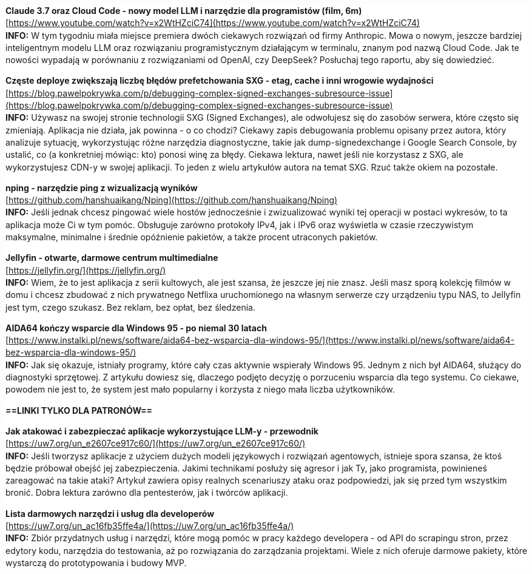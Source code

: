**Claude 3.7 oraz Cloud Code - nowy model LLM i narzędzie dla programistów (film, 6m)**  
[https://www.youtube.com/watch?v=x2WtHZciC74](https://www.youtube.com/watch?v=x2WtHZciC74)  
**INFO:** W tym tygodniu miała miejsce premiera dwóch ciekawych rozwiązań od firmy Anthropic. Mowa o nowym, jeszcze bardziej inteligentnym modelu LLM oraz rozwiązaniu programistycznym działającym w terminalu, znanym pod nazwą Cloud Code. Jak te nowości wypadają w porównaniu z rozwiązaniami od OpenAI, czy DeepSeek? Posłuchaj tego raportu, aby się dowiedzieć.  

**Częste deploye zwiększają liczbę błędów prefetchowania SXG - etag, cache i inni wrogowie wydajności**  
[https://blog.pawelpokrywka.com/p/debugging-complex-signed-exchanges-subresource-issue](https://blog.pawelpokrywka.com/p/debugging-complex-signed-exchanges-subresource-issue)  
**INFO:** Używasz na swojej stronie technologii SXG (Signed Exchanges), ale odwołujesz się do zasobów serwera, które często się zmieniają. Aplikacja nie działa, jak powinna - o co chodzi? Ciekawy zapis debugowania problemu opisany przez autora, który analizuje sytuację, wykorzystując różne narzędzia diagnostyczne, takie jak dump-signedexchange i Google Search Console, by ustalić, co (a konkretniej mówiąc: kto) ponosi winę za błędy. Ciekawa lektura, nawet jeśli nie korzystasz z SXG, ale wykorzystujesz CDN-y w swojej aplikacji. To jeden z wielu artykułów autora na temat SXG. Rzuć także okiem na pozostałe.  

**nping - narzędzie ping z wizualizacją wyników**  
[https://github.com/hanshuaikang/Nping](https://github.com/hanshuaikang/Nping)  
**INFO:** Jeśli jednak chcesz pingować wiele hostów jednocześnie i zwizualizować wyniki tej operacji w postaci wykresów, to ta aplikacja może Ci w tym pomóc. Obsługuje zarówno protokoły IPv4, jak i IPv6 oraz wyświetla w czasie rzeczywistym maksymalne, minimalne i średnie opóźnienie pakietów, a także procent utraconych pakietów.  

**Jellyfin - otwarte, darmowe centrum multimedialne**  
[https://jellyfin.org/](https://jellyfin.org/)  
**INFO:** Wiem, że to jest aplikacja z serii kultowych, ale jest szansa, że jeszcze jej nie znasz. Jeśli masz sporą kolekcję filmów w domu i chcesz zbudować z nich prywatnego Netflixa uruchomionego na własnym serwerze czy urządzeniu typu NAS, to Jellyfin jest tym, czego szukasz. Bez reklam, bez opłat, bez śledzenia.  

**AIDA64 kończy wsparcie dla Windows 95 - po niemal 30 latach**  
[https://www.instalki.pl/news/software/aida64-bez-wsparcia-dla-windows-95/](https://www.instalki.pl/news/software/aida64-bez-wsparcia-dla-windows-95/)  
**INFO:** Jak się okazuje, istniały programy, które cały czas aktywnie wspierały Windows 95. Jednym z nich był AIDA64, służący do diagnostyki sprzętowej. Z artykułu dowiesz się, dlaczego podjęto decyzję o porzuceniu wsparcia dla tego systemu. Co ciekawe, powodem nie jest to, że system jest mało popularny i korzysta z niego mała liczba użytkowników.  

**==LINKI TYLKO DLA PATRONÓW==**

**Jak atakować i zabezpieczać aplikacje wykorzystujące LLM-y - przewodnik**  
[https://uw7.org/un_e2607ce917c60/](https://uw7.org/un_e2607ce917c60/)  
**INFO:** Jeśli tworzysz aplikacje z użyciem dużych modeli językowych i rozwiązań agentowych, istnieje spora szansa, że ktoś będzie próbował obejść jej zabezpieczenia. Jakimi technikami posłuży się agresor i jak Ty, jako programista, powinieneś zareagować na takie ataki? Artykuł zawiera opisy realnych scenariuszy ataku oraz podpowiedzi, jak się przed tym wszystkim bronić. Dobra lektura zarówno dla pentesterów, jak i twórców aplikacji.  

**Lista darmowych narzędzi i usług dla developerów**  
[https://uw7.org/un_ac16fb35ffe4a/](https://uw7.org/un_ac16fb35ffe4a/)  
**INFO:** Zbiór przydatnych usług i narzędzi, które mogą pomóc w pracy każdego developera - od API do scrapingu stron, przez edytory kodu, narzędzia do testowania, aż po rozwiązania do zarządzania projektami. Wiele z nich oferuje darmowe pakiety, które wystarczą do prototypowania i budowy MVP.